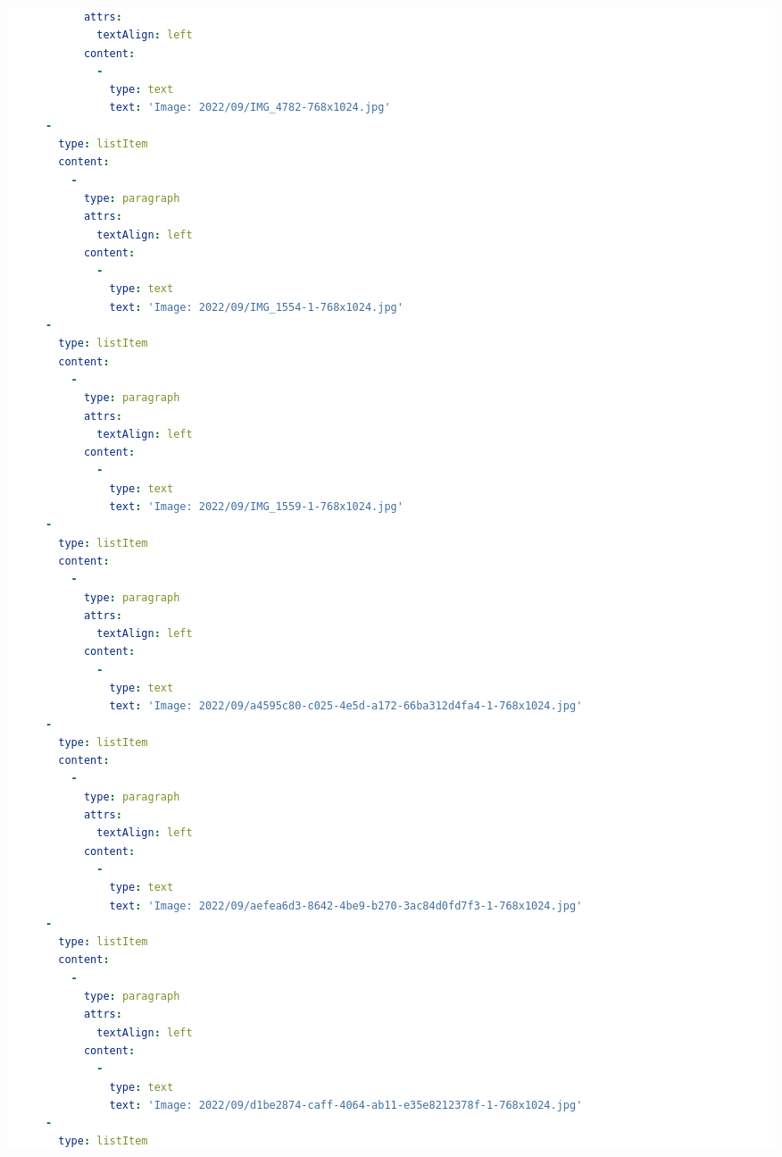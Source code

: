 ```yaml
            attrs:
              textAlign: left
            content:
              -
                type: text
                text: 'Image: 2022/09/IMG_4782-768x1024.jpg'
      -
        type: listItem
        content:
          -
            type: paragraph
            attrs:
              textAlign: left
            content:
              -
                type: text
                text: 'Image: 2022/09/IMG_1554-1-768x1024.jpg'
      -
        type: listItem
        content:
          -
            type: paragraph
            attrs:
              textAlign: left
            content:
              -
                type: text
                text: 'Image: 2022/09/IMG_1559-1-768x1024.jpg'
      -
        type: listItem
        content:
          -
            type: paragraph
            attrs:
              textAlign: left
            content:
              -
                type: text
                text: 'Image: 2022/09/a4595c80-c025-4e5d-a172-66ba312d4fa4-1-768x1024.jpg'
      -
        type: listItem
        content:
          -
            type: paragraph
            attrs:
              textAlign: left
            content:
              -
                type: text
                text: 'Image: 2022/09/aefea6d3-8642-4be9-b270-3ac84d0fd7f3-1-768x1024.jpg'
      -
        type: listItem
        content:
          -
            type: paragraph
            attrs:
              textAlign: left
            content:
              -
                type: text
                text: 'Image: 2022/09/d1be2874-caff-4064-ab11-e35e8212378f-1-768x1024.jpg'
      -
        type: listItem
```